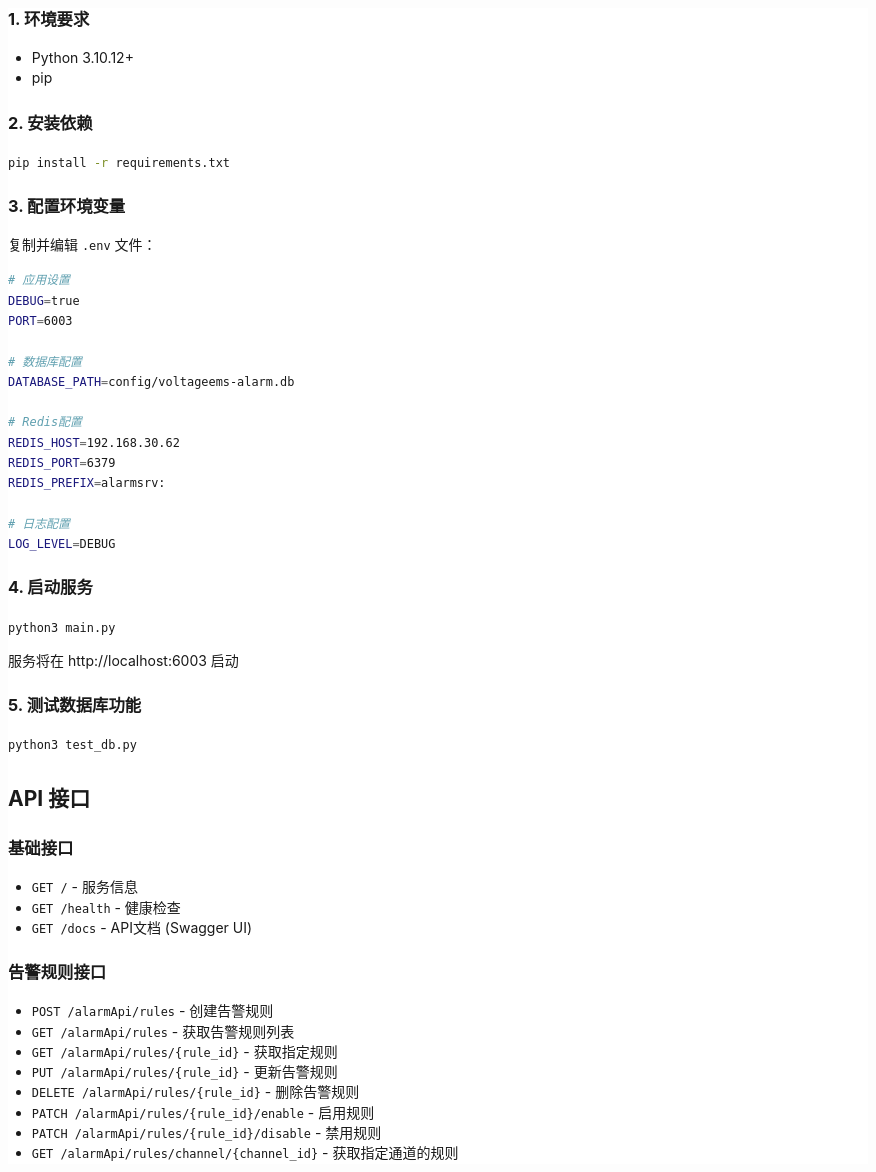 ### 1. 环境要求
- Python 3.10.12+
- pip

### 2. 安装依赖
```bash
pip install -r requirements.txt
```

### 3. 配置环境变量
复制并编辑 `.env` 文件：
```bash
# 应用设置
DEBUG=true
PORT=6003

# 数据库配置
DATABASE_PATH=config/voltageems-alarm.db

# Redis配置
REDIS_HOST=192.168.30.62
REDIS_PORT=6379
REDIS_PREFIX=alarmsrv:

# 日志配置
LOG_LEVEL=DEBUG
```

### 4. 启动服务
```bash
python3 main.py
```

服务将在 http://localhost:6003 启动

### 5. 测试数据库功能
```bash
python3 test_db.py
```

## API 接口

### 基础接口
- `GET /` - 服务信息
- `GET /health` - 健康检查
- `GET /docs` - API文档 (Swagger UI)

### 告警规则接口
- `POST /alarmApi/rules` - 创建告警规则
- `GET /alarmApi/rules` - 获取告警规则列表
- `GET /alarmApi/rules/{rule_id}` - 获取指定规则
- `PUT /alarmApi/rules/{rule_id}` - 更新告警规则
- `DELETE /alarmApi/rules/{rule_id}` - 删除告警规则
- `PATCH /alarmApi/rules/{rule_id}/enable` - 启用规则
- `PATCH /alarmApi/rules/{rule_id}/disable` - 禁用规则
- `GET /alarmApi/rules/channel/{channel_id}` - 获取指定通道的规则
